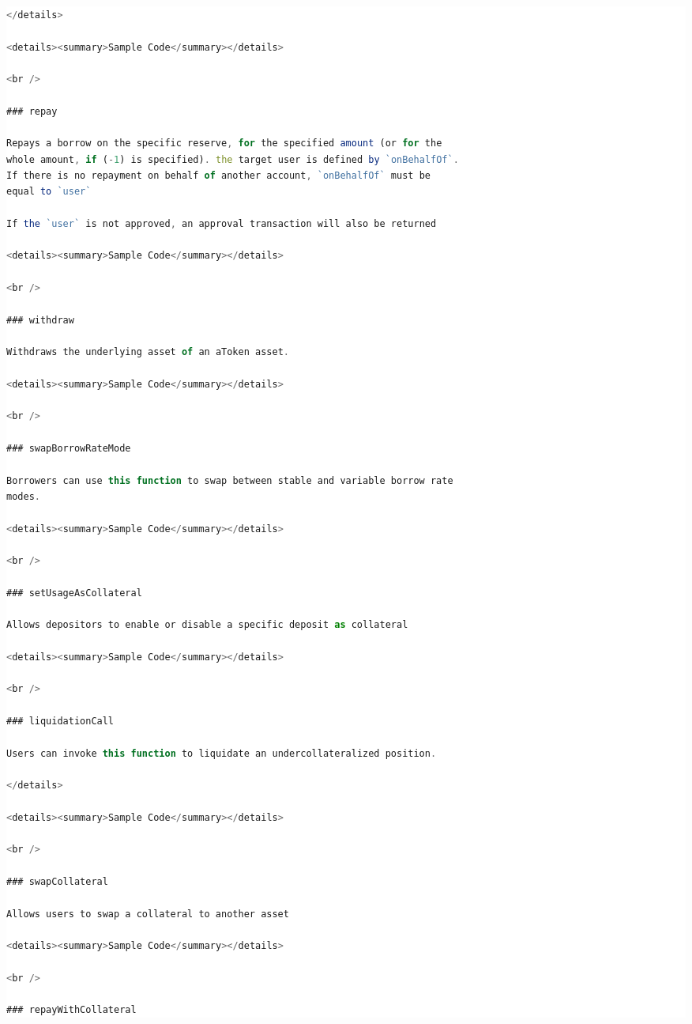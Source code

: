 ````ts
</details>

<details><summary>Sample Code</summary></details>

<br />

### repay

Repays a borrow on the specific reserve, for the specified amount (or for the
whole amount, if (-1) is specified). the target user is defined by `onBehalfOf`.
If there is no repayment on behalf of another account, `onBehalfOf` must be
equal to `user`

If the `user` is not approved, an approval transaction will also be returned

<details><summary>Sample Code</summary></details>

<br />

### withdraw

Withdraws the underlying asset of an aToken asset.

<details><summary>Sample Code</summary></details>

<br />

### swapBorrowRateMode

Borrowers can use this function to swap between stable and variable borrow rate
modes.

<details><summary>Sample Code</summary></details>

<br />

### setUsageAsCollateral

Allows depositors to enable or disable a specific deposit as collateral

<details><summary>Sample Code</summary></details>

<br />

### liquidationCall

Users can invoke this function to liquidate an undercollateralized position.

</details>

<details><summary>Sample Code</summary></details>

<br />

### swapCollateral

Allows users to swap a collateral to another asset

<details><summary>Sample Code</summary></details>

<br />

### repayWithCollateral
````